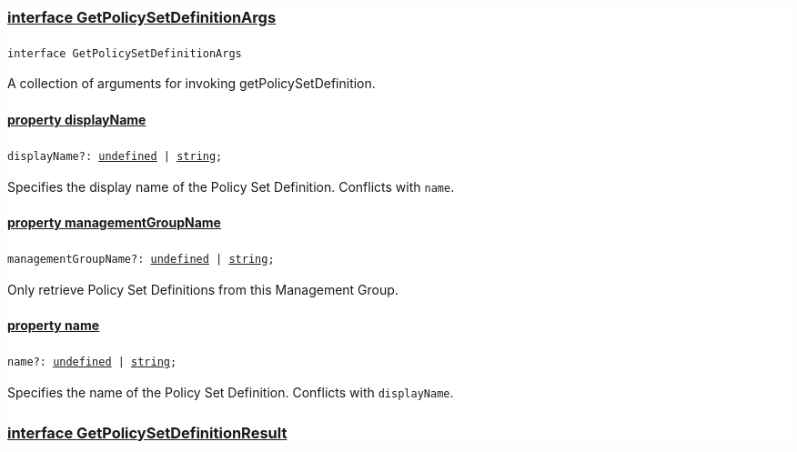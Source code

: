 <h3 class="pdoc-module-header" id="GetPolicySetDefinitionArgs" data-link-title="GetPolicySetDefinitionArgs">
    <a href="https://github.com/pulumi/pulumi-azure/blob/38f39deade34d0e187626f1cb68bf0835bc2c2d0/sdk/nodejs/policy/getPolicySetDefinition.ts#L45">
        interface <strong>GetPolicySetDefinitionArgs</strong>
    </a>
</h3>

<pre class="highlight"><code><span class='kr'>interface</span> <span class='nx'>GetPolicySetDefinitionArgs</span></code></pre>

A collection of arguments for invoking getPolicySetDefinition.

<h4 class="pdoc-member-header" id="GetPolicySetDefinitionArgs-displayName">
<a class="pdoc-child-name" href="https://github.com/pulumi/pulumi-azure/blob/38f39deade34d0e187626f1cb68bf0835bc2c2d0/sdk/nodejs/policy/getPolicySetDefinition.ts#L49">property <b>displayName</b></a>
</h4>

<pre class="highlight"><code><span class='kd'></span>displayName?: <span class='kd'><a href='https://developer.mozilla.org/en-US/docs/Web/JavaScript/Reference/Global_Objects/undefined'>undefined</a></span> | <span class='kd'><a href='https://developer.mozilla.org/en-US/docs/Web/JavaScript/Reference/Global_Objects/String'>string</a></span>;</code></pre>

Specifies the display name of the Policy Set Definition. Conflicts with `name`.

<h4 class="pdoc-member-header" id="GetPolicySetDefinitionArgs-managementGroupName">
<a class="pdoc-child-name" href="https://github.com/pulumi/pulumi-azure/blob/38f39deade34d0e187626f1cb68bf0835bc2c2d0/sdk/nodejs/policy/getPolicySetDefinition.ts#L53">property <b>managementGroupName</b></a>
</h4>

<pre class="highlight"><code><span class='kd'></span>managementGroupName?: <span class='kd'><a href='https://developer.mozilla.org/en-US/docs/Web/JavaScript/Reference/Global_Objects/undefined'>undefined</a></span> | <span class='kd'><a href='https://developer.mozilla.org/en-US/docs/Web/JavaScript/Reference/Global_Objects/String'>string</a></span>;</code></pre>

Only retrieve Policy Set Definitions from this Management Group.

<h4 class="pdoc-member-header" id="GetPolicySetDefinitionArgs-name">
<a class="pdoc-child-name" href="https://github.com/pulumi/pulumi-azure/blob/38f39deade34d0e187626f1cb68bf0835bc2c2d0/sdk/nodejs/policy/getPolicySetDefinition.ts#L57">property <b>name</b></a>
</h4>

<pre class="highlight"><code><span class='kd'></span>name?: <span class='kd'><a href='https://developer.mozilla.org/en-US/docs/Web/JavaScript/Reference/Global_Objects/undefined'>undefined</a></span> | <span class='kd'><a href='https://developer.mozilla.org/en-US/docs/Web/JavaScript/Reference/Global_Objects/String'>string</a></span>;</code></pre>

Specifies the name of the Policy Set Definition. Conflicts with `displayName`.

<h3 class="pdoc-module-header" id="GetPolicySetDefinitionResult" data-link-title="GetPolicySetDefinitionResult">
    <a href="https://github.com/pulumi/pulumi-azure/blob/38f39deade34d0e187626f1cb68bf0835bc2c2d0/sdk/nodejs/policy/getPolicySetDefinition.ts#L63">
        interface <strong>GetPolicySetDefinitionResult</strong>
    </a>
</h3>
